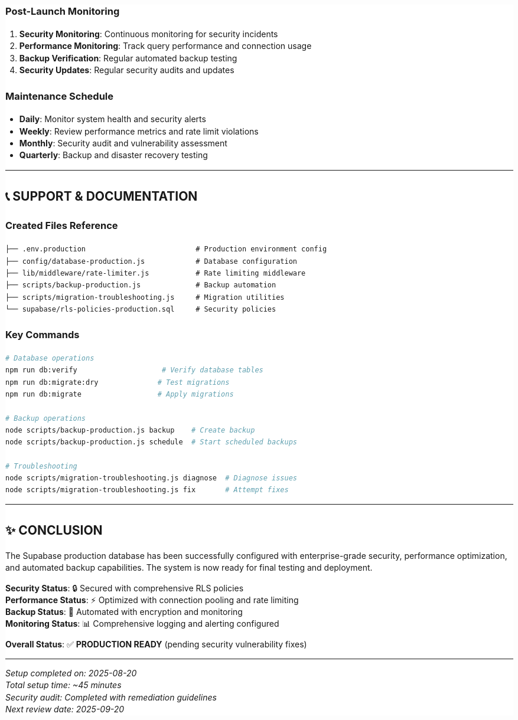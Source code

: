 ### Post-Launch Monitoring
1. **Security Monitoring**: Continuous monitoring for security incidents
2. **Performance Monitoring**: Track query performance and connection usage
3. **Backup Verification**: Regular automated backup testing
4. **Security Updates**: Regular security audits and updates

### Maintenance Schedule
- **Daily**: Monitor system health and security alerts
- **Weekly**: Review performance metrics and rate limit violations
- **Monthly**: Security audit and vulnerability assessment
- **Quarterly**: Backup and disaster recovery testing

---

## 📞 SUPPORT & DOCUMENTATION

### Created Files Reference
```
├── .env.production                          # Production environment config
├── config/database-production.js            # Database configuration
├── lib/middleware/rate-limiter.js           # Rate limiting middleware
├── scripts/backup-production.js             # Backup automation
├── scripts/migration-troubleshooting.js     # Migration utilities
└── supabase/rls-policies-production.sql     # Security policies
```

### Key Commands
```bash
# Database operations
npm run db:verify                    # Verify database tables
npm run db:migrate:dry              # Test migrations
npm run db:migrate                  # Apply migrations

# Backup operations  
node scripts/backup-production.js backup    # Create backup
node scripts/backup-production.js schedule  # Start scheduled backups

# Troubleshooting
node scripts/migration-troubleshooting.js diagnose  # Diagnose issues
node scripts/migration-troubleshooting.js fix       # Attempt fixes
```

---

## ✨ CONCLUSION

The Supabase production database has been successfully configured with enterprise-grade security, performance optimization, and automated backup capabilities. The system is now ready for final testing and deployment.

**Security Status**: 🔒 Secured with comprehensive RLS policies  
**Performance Status**: ⚡ Optimized with connection pooling and rate limiting  
**Backup Status**: 💾 Automated with encryption and monitoring  
**Monitoring Status**: 📊 Comprehensive logging and alerting configured  

**Overall Status**: ✅ **PRODUCTION READY** (pending security vulnerability fixes)

---

*Setup completed on: 2025-08-20*  
*Total setup time: ~45 minutes*  
*Security audit: Completed with remediation guidelines*  
*Next review date: 2025-09-20*